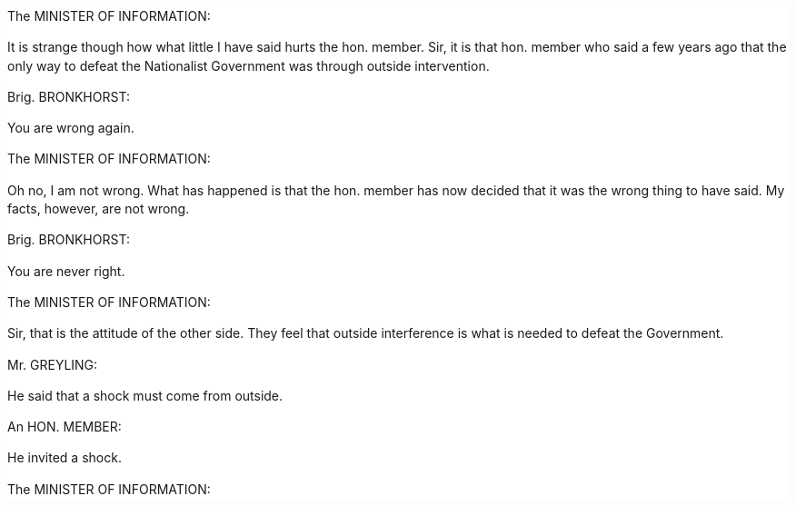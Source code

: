 </speech>

<speech by="#minister_of_information">

<from>The <person refersTo="hansard_za">MINISTER OF INFORMATION</person>:</from>

<p>It is strange though how what little I have said hurts the hon. member. Sir, it is that hon. member who said a few years ago that the only way to defeat the Nationalist Government was through outside intervention.</p>

</speech>

<speech by="#bronkhorst">

<from>Brig. <person refersTo="hansard_za">BRONKHORST</person>:</from>

<p>You are wrong again.</p>

</speech>

<speech by="#minister_of_information">

<from>The <person refersTo="hansard_za">MINISTER OF INFORMATION</person>:</from>

<p>Oh no, I am not wrong. What has happened is that the hon. member has now decided that it was the wrong thing to have said. My facts, however, are not wrong.</p>

</speech>

<speech by="#bronkhorst">

<from>Brig. <person refersTo="hansard_za">BRONKHORST</person>:</from>

<p>You are never right.</p>

</speech>

<speech by="#minister_of_information">

<from>The <person refersTo="hansard_za">MINISTER OF INFORMATION</person>:</from>

<p>Sir, that is the attitude of the other side. They feel that outside interference is what is needed to defeat the Government.</p>

</speech>

<speech by="#greyling">

<from>Mr. <person refersTo="hansard_za">GREYLING</person>:</from>

<p>He said that a shock must come from outside.</p>

</speech>

<speech by="#hon_member">

<from>An <person refersTo="hansard_za">HON. MEMBER</person>:</from>

<p>He invited a shock.</p>

</speech>

<speech by="#minister_of_information">

<from>The <person refersTo="hansard_za">MINISTER OF INFORMATION</person>:</from>
